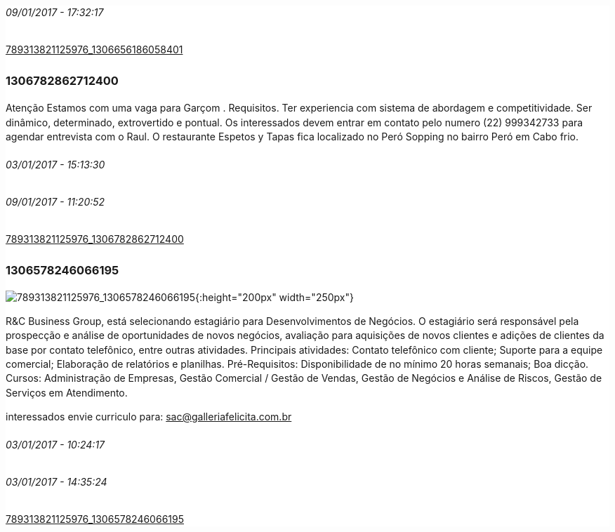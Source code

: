 ###### 09/01/2017 - 17:32:17
[789313821125976_1306656186058401](https://www.facebook.com/789313821125976/posts/1306656186058401)


### 1306782862712400
Atenção Estamos com uma vaga para Garçom .
Requisitos. Ter experiencia com sistema de abordagem e competitividade.
Ser dinâmico, determinado, extrovertido e pontual.
Os interessados devem entrar em contato pelo numero (22) 999342733 para agendar entrevista com o Raul.
O restaurante Espetos y Tapas fica localizado no Peró Sopping no bairro Peró em Cabo frio.

###### 03/01/2017 - 15:13:30

###### 09/01/2017 - 11:20:52
[789313821125976_1306782862712400](https://www.facebook.com/789313821125976/posts/1306782862712400)


### 1306578246066195
![789313821125976_1306578246066195](https://scontent.xx.fbcdn.net/v/t31.0-8/s720x720/15874733_1315330998523091_8471948323614464004_o.jpg?oh=99a143233c6eb9fd6b81bf80a0638010&oe=591C2DF7){:height="200px" width="250px"}

R&C Business Group, está selecionando estagiário para Desenvolvimentos de Negócios. O estagiário será responsável pela prospecção e análise de oportunidades de novos negócios, avaliação para aquisições de novos clientes e adições de clientes da base por contato telefônico, entre outras atividades. Principais atividades: Contato telefônico com cliente; Suporte para a equipe comercial; Elaboração de relatórios e planilhas. Pré-Requisitos: Disponibilidade de no mínimo 20 horas semanais; Boa dicção.
Cursos: Administração de Empresas, Gestão Comercial / Gestão de Vendas, Gestão de Negócios e Análise de Riscos, Gestão de Serviços em Atendimento.

interessados envie curriculo para: 
sac@galleriafelicita.com.br

###### 03/01/2017 - 10:24:17

###### 03/01/2017 - 14:35:24
[789313821125976_1306578246066195](https://www.facebook.com/789313821125976/posts/1306578246066195)


